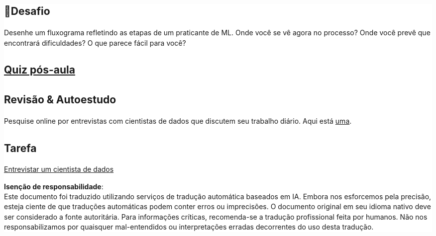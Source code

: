 
## 🚀Desafio

Desenhe um fluxograma refletindo as etapas de um praticante de ML. Onde você se vê agora no processo? Onde você prevê que encontrará dificuldades? O que parece fácil para você?

## [Quiz pós-aula](https://gray-sand-07a10f403.1.azurestaticapps.net/quiz/8/)

## Revisão & Autoestudo

Pesquise online por entrevistas com cientistas de dados que discutem seu trabalho diário. Aqui está [uma](https://www.youtube.com/watch?v=Z3IjgbbCEfs).

## Tarefa

[Entrevistar um cientista de dados](assignment.md)

**Isenção de responsabilidade**:  
Este documento foi traduzido utilizando serviços de tradução automática baseados em IA. Embora nos esforcemos pela precisão, esteja ciente de que traduções automáticas podem conter erros ou imprecisões. O documento original em seu idioma nativo deve ser considerado a fonte autoritária. Para informações críticas, recomenda-se a tradução profissional feita por humanos. Não nos responsabilizamos por quaisquer mal-entendidos ou interpretações erradas decorrentes do uso desta tradução.